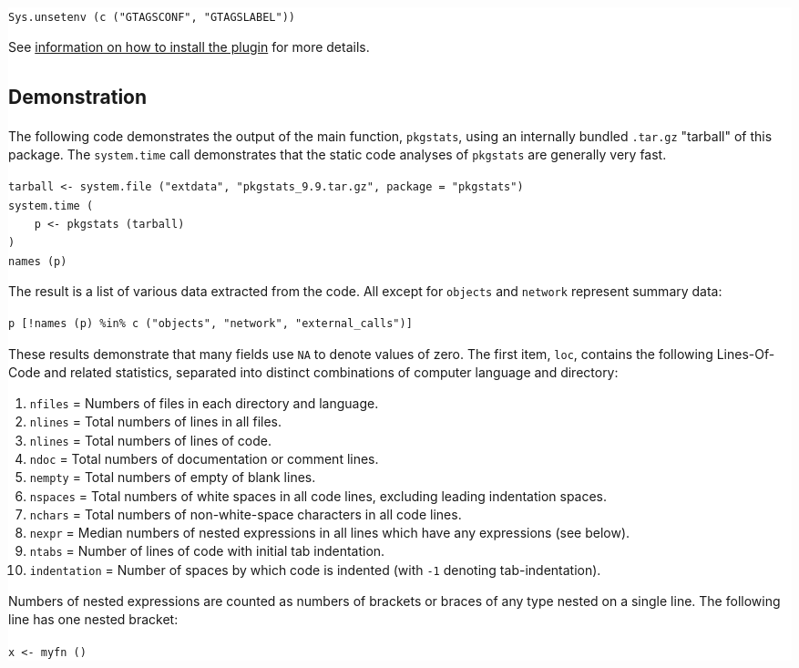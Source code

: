 ```{r unsetenv, eval = FALSE}
Sys.unsetenv (c ("GTAGSCONF", "GTAGSLABEL"))
```

See [information on how to install the
plugin](https://cvs.savannah.gnu.org/viewvc/global/global/plugin-factory/PLUGIN_HOWTO.pygments?revision=1.6&view=markup)
for more details.


## Demonstration

The following code demonstrates the output of the main function, `pkgstats`,
using an internally bundled `.tar.gz` "tarball" of this package. The
`system.time` call demonstrates that the static code analyses of `pkgstats` are
generally very fast.

```{r demo}
tarball <- system.file ("extdata", "pkgstats_9.9.tar.gz", package = "pkgstats")
system.time (
    p <- pkgstats (tarball)
)
names (p)
```

The result is a list of various data extracted from the code. All except for
`objects` and `network` represent summary data:

```{r}
p [!names (p) %in% c ("objects", "network", "external_calls")]
```

These results demonstrate that many fields use `NA` to denote values of zero.
The first item, `loc`, contains the following Lines-Of-Code and related
statistics, separated into distinct combinations of computer language and
directory:

1. `nfiles` = Numbers of files in each directory and language.
2. `nlines` = Total numbers of lines in all files.
2. `nlines` = Total numbers of lines of code.
3. `ndoc` = Total numbers of documentation or comment lines.
4. `nempty` = Total numbers of empty of blank lines.
5. `nspaces` = Total numbers of white spaces in all code lines, excluding
   leading indentation spaces.
6. `nchars` = Total numbers of non-white-space characters in all code lines.
7. `nexpr` = Median numbers of nested expressions in all lines which have any
   expressions (see below).
8. `ntabs` = Number of lines of code with initial tab indentation.
8. `indentation` = Number of spaces by which code is indented (with `-1`
   denoting tab-indentation).

Numbers of nested expressions are counted as numbers of brackets or braces of
any type nested on a single line. The following line has one nested bracket:

```{r nested1, eval = FALSE}
x <- myfn ()
```
